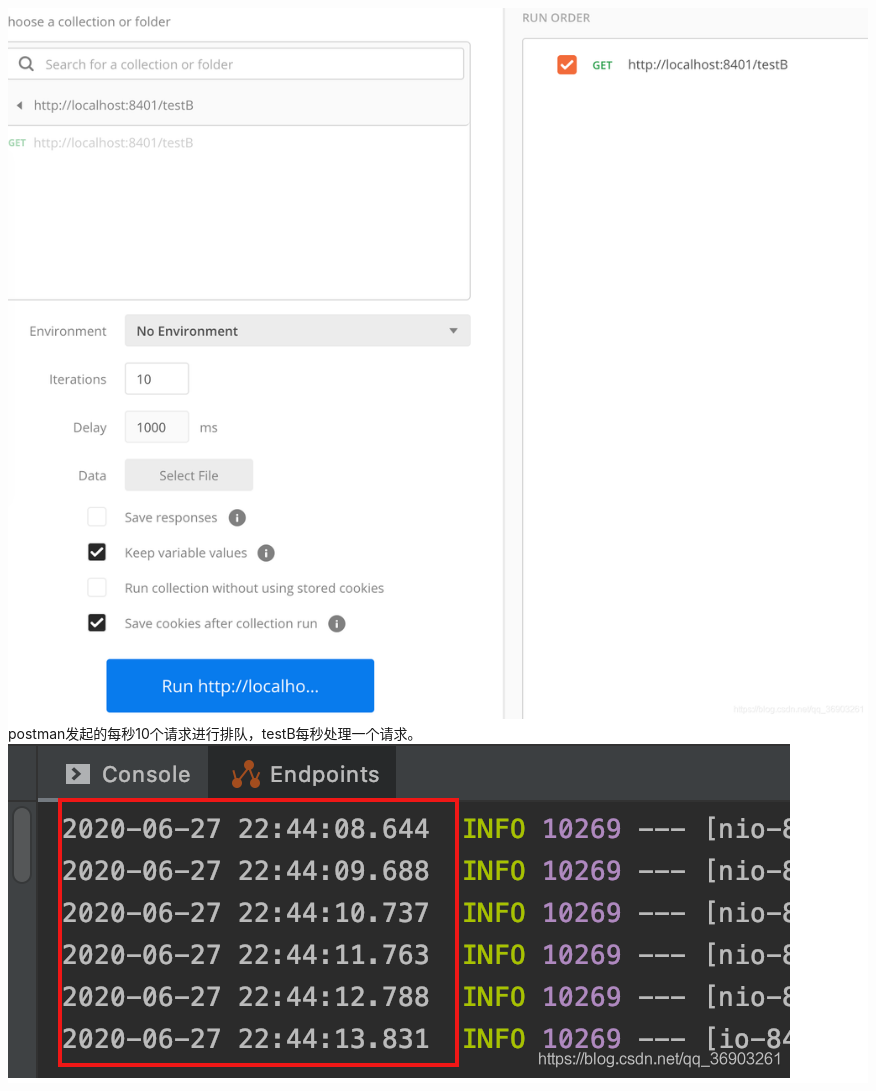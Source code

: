 ![在这里插入图片描述](尚硅谷-SpringCloud-Alibaba/watermark,type_ZmFuZ3poZW5naGVpdGk,shadow_10,text_aHR0cHM6Ly9ibG9nLmNzZG4ubmV0L3FxXzM2OTAzMjYx,size_16,color_FFFFFF,t_70-1682241984359-333.png)
postman发起的每秒10个请求进行排队，testB每秒处理一个请求。
![在这里插入图片描述](尚硅谷-SpringCloud-Alibaba/watermark,type_ZmFuZ3poZW5naGVpdGk,shadow_10,text_aHR0cHM6Ly9ibG9nLmNzZG4ubmV0L3FxXzM2OTAzMjYx,size_16,color_FFFFFF,t_70-1682241984359-334.png)
